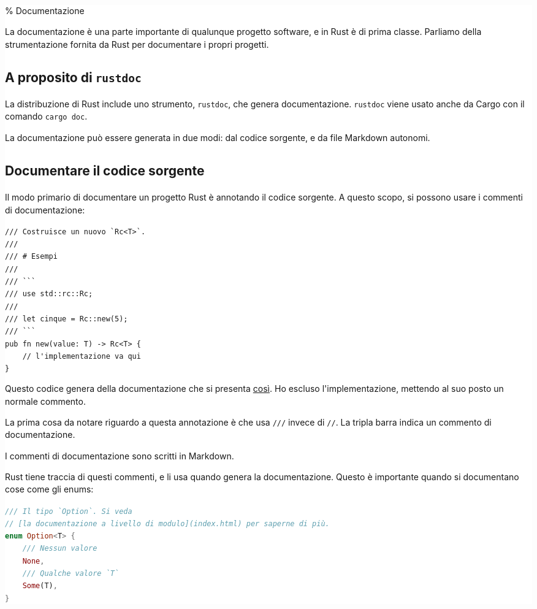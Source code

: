 % Documentazione

La documentazione è una parte importante di qualunque progetto software, e
in Rust è di prima classe. Parliamo della strumentazione fornita da Rust
per documentare i propri progetti.

## A proposito di `rustdoc`

La distribuzione di Rust include uno strumento, `rustdoc`, che genera
documentazione. `rustdoc` viene usato anche da Cargo con il comando
`cargo doc`.

La documentazione può essere generata in due modi: dal codice sorgente,
e da file Markdown autonomi.

## Documentare il codice sorgente

Il modo primario di documentare un progetto Rust è annotando il codice
sorgente. A questo scopo, si possono usare i commenti di documentazione:

```rust,ignore
/// Costruisce un nuovo `Rc<T>`.
///
/// # Esempi
///
/// ```
/// use std::rc::Rc;
///
/// let cinque = Rc::new(5);
/// ```
pub fn new(value: T) -> Rc<T> {
    // l'implementazione va qui
}
```

Questo codice genera della documentazione che si presenta [così][rc-new].
Ho escluso l'implementazione, mettendo al suo posto un normale commento.

La prima cosa da notare riguardo a questa annotazione è che usa
`///` invece di `//`. La tripla barra indica un commento di documentazione.

I commenti di documentazione sono scritti in Markdown.

Rust tiene traccia di questi commenti, e li usa quando genera
la documentazione. Questo è importante quando si documentano cose come
gli enums:

```rust
/// Il tipo `Option`. Si veda
// [la documentazione a livello di modulo](index.html) per saperne di più.
enum Option<T> {
    /// Nessun valore
    None,
    /// Qualche valore `T`
    Some(T),
}
```


[rc-new]: ../std/rc/struct.Rc.html#method.new
[rfc505]: https://github.com/rust-lang/rfcs/blob/master/text/0505-api-comment-conventions.md